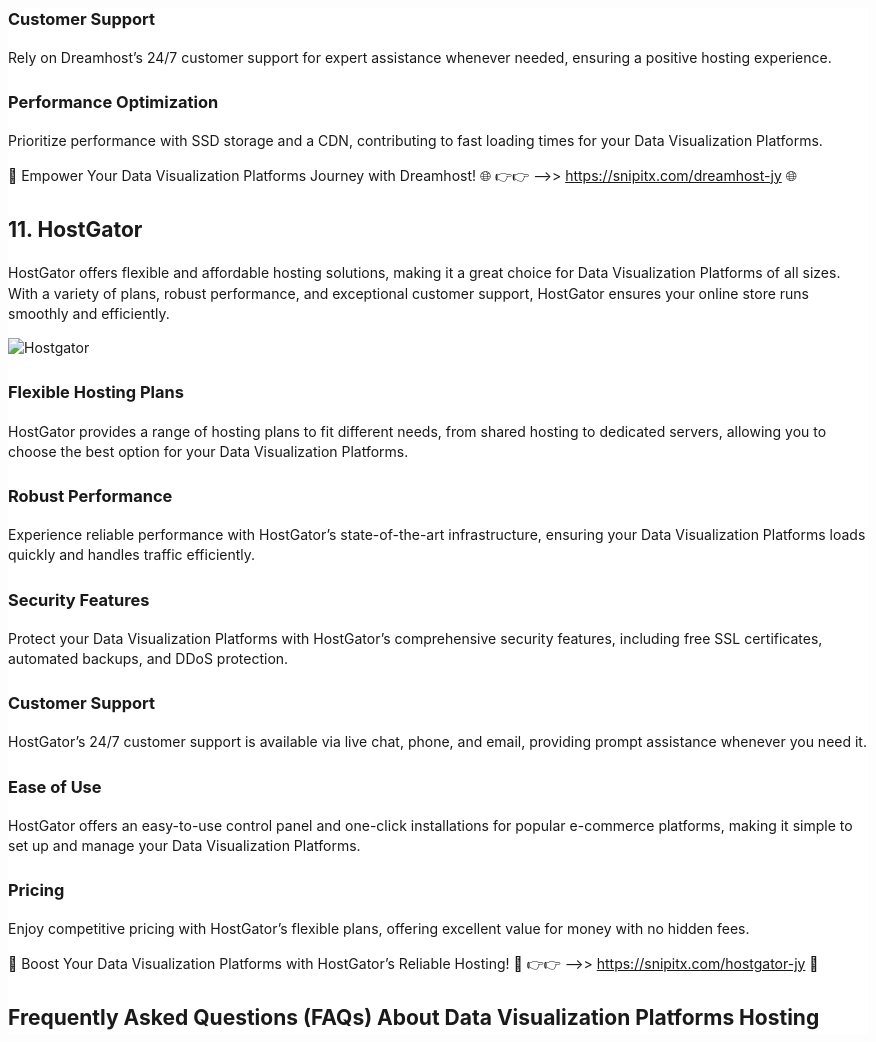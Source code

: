 ### Customer Support
Rely on Dreamhost’s 24/7 customer support for expert assistance whenever needed, ensuring a positive hosting experience.

### Performance Optimization
Prioritize performance with SSD storage and a CDN, contributing to fast loading times for your Data Visualization Platforms.

🚀 Empower Your Data Visualization Platforms Journey with Dreamhost! 🌐
👉👉 -->> https://snipitx.com/dreamhost-jy 🌐

## 11. HostGator

HostGator offers flexible and affordable hosting solutions, making it a great choice for Data Visualization Platforms of all sizes. With a variety of plans, robust performance, and exceptional customer support, HostGator ensures your online store runs smoothly and efficiently.

![Hostgator](https://i.imgur.com/SNC0dSu.jpeg "Hostgator Hosting")

### Flexible Hosting Plans
HostGator provides a range of hosting plans to fit different needs, from shared hosting to dedicated servers, allowing you to choose the best option for your Data Visualization Platforms.

### Robust Performance
Experience reliable performance with HostGator’s state-of-the-art infrastructure, ensuring your Data Visualization Platforms loads quickly and handles traffic efficiently.

### Security Features
Protect your Data Visualization Platforms with HostGator’s comprehensive security features, including free SSL certificates, automated backups, and DDoS protection.

### Customer Support
HostGator’s 24/7 customer support is available via live chat, phone, and email, providing prompt assistance whenever you need it.

### Ease of Use
HostGator offers an easy-to-use control panel and one-click installations for popular e-commerce platforms, making it simple to set up and manage your Data Visualization Platforms.

### Pricing
Enjoy competitive pricing with HostGator’s flexible plans, offering excellent value for money with no hidden fees.

🌟 Boost Your Data Visualization Platforms with HostGator’s Reliable Hosting! 🚀
👉👉 -->> https://snipitx.com/hostgator-jy 🚀

## Frequently Asked Questions (FAQs) About Data Visualization Platforms Hosting
